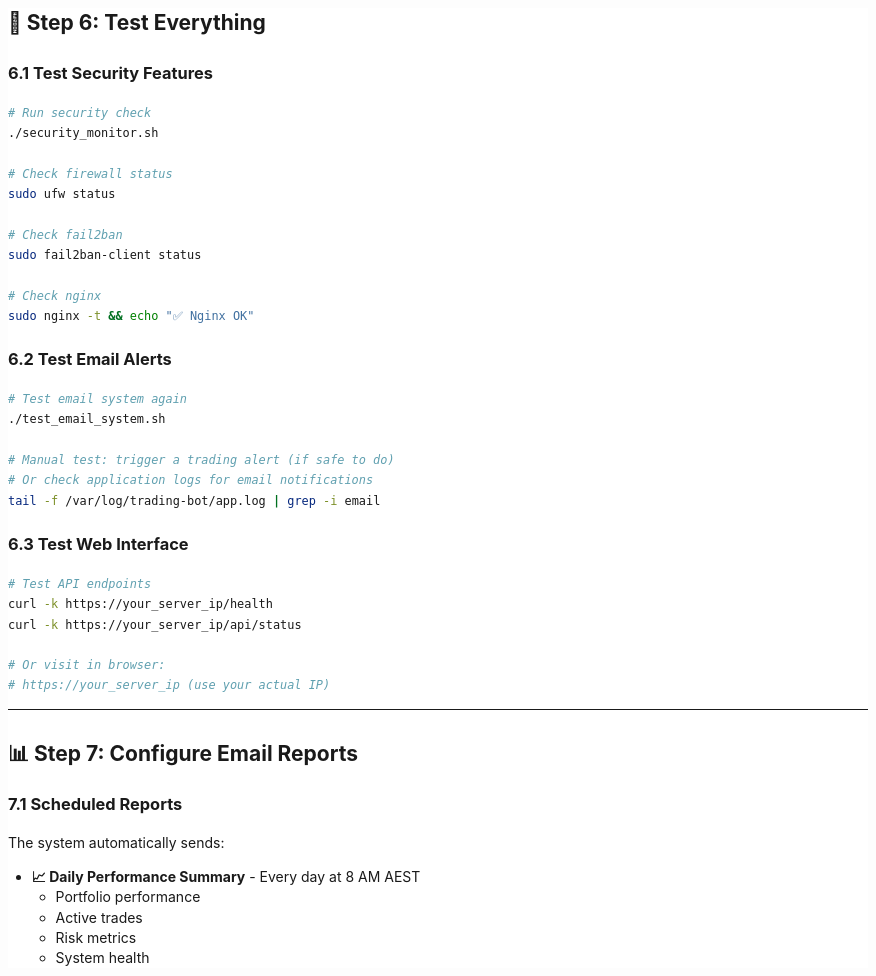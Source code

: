 
## 🧪 Step 6: Test Everything

### 6.1 Test Security Features

```bash
# Run security check
./security_monitor.sh

# Check firewall status
sudo ufw status

# Check fail2ban
sudo fail2ban-client status

# Check nginx
sudo nginx -t && echo "✅ Nginx OK"
```

### 6.2 Test Email Alerts

```bash
# Test email system again
./test_email_system.sh

# Manual test: trigger a trading alert (if safe to do)
# Or check application logs for email notifications
tail -f /var/log/trading-bot/app.log | grep -i email
```

### 6.3 Test Web Interface

```bash
# Test API endpoints
curl -k https://your_server_ip/health
curl -k https://your_server_ip/api/status

# Or visit in browser:
# https://your_server_ip (use your actual IP)
```

---

## 📊 Step 7: Configure Email Reports

### 7.1 Scheduled Reports

The system automatically sends:

- **📈 Daily Performance Summary** - Every day at 8 AM AEST
  - Portfolio performance
  - Active trades
  - Risk metrics
  - System health
